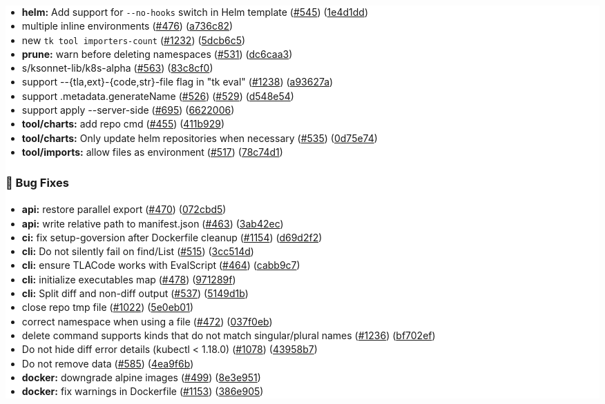 * **helm:** Add support for `--no-hooks` switch in Helm template ([#545](https://github.com/hamirmahal/tanka/issues/545)) ([1e4d1dd](https://github.com/hamirmahal/tanka/commit/1e4d1ddf75ec6171ffb40083ed794c772f33098f))
* multiple inline environments ([#476](https://github.com/hamirmahal/tanka/issues/476)) ([a736c82](https://github.com/hamirmahal/tanka/commit/a736c82015c391e852432c80941e5066d29b0992))
* new `tk tool importers-count` ([#1232](https://github.com/hamirmahal/tanka/issues/1232)) ([5dcb6c5](https://github.com/hamirmahal/tanka/commit/5dcb6c5bb56a704ed806c74d37beede93352415a))
* **prune:** warn before deleting namespaces ([#531](https://github.com/hamirmahal/tanka/issues/531)) ([dc6caa3](https://github.com/hamirmahal/tanka/commit/dc6caa30524e78cc0cc588053bb117bebdad2e36))
* s/ksonnet-lib/k8s-alpha ([#563](https://github.com/hamirmahal/tanka/issues/563)) ([83c8cf0](https://github.com/hamirmahal/tanka/commit/83c8cf09e614868bd870af73ac506d8b7945b7e3))
* support --{tla,ext}-{code,str}-file flag in "tk eval" ([#1238](https://github.com/hamirmahal/tanka/issues/1238)) ([a93627a](https://github.com/hamirmahal/tanka/commit/a93627ab3abb165f3d2323abb277fda5bda1fb46))
* support .metadata.generateName ([#526](https://github.com/hamirmahal/tanka/issues/526)) ([#529](https://github.com/hamirmahal/tanka/issues/529)) ([d548e54](https://github.com/hamirmahal/tanka/commit/d548e5426b274910d4c9d435fcb5fdb9765b64ac))
* support apply --server-side ([#695](https://github.com/hamirmahal/tanka/issues/695)) ([6622006](https://github.com/hamirmahal/tanka/commit/6622006dc90abbe45a6967710d94d78919edbd67))
* **tool/charts:** add repo cmd ([#455](https://github.com/hamirmahal/tanka/issues/455)) ([411b929](https://github.com/hamirmahal/tanka/commit/411b9293a9f086868d70486227b38fadaead6e32))
* **tool/charts:** Only update helm repositories when necessary ([#535](https://github.com/hamirmahal/tanka/issues/535)) ([0d75e74](https://github.com/hamirmahal/tanka/commit/0d75e7441e34f61c862fdc0060419417adea6fb1))
* **tool/imports:** allow files as environment ([#517](https://github.com/hamirmahal/tanka/issues/517)) ([78c74d1](https://github.com/hamirmahal/tanka/commit/78c74d12c646d9be8b0e3e2532e4cec41f3f7190))


### 🐛 Bug Fixes

* **api:** restore parallel export ([#470](https://github.com/hamirmahal/tanka/issues/470)) ([072cbd5](https://github.com/hamirmahal/tanka/commit/072cbd567a9953e60938d217cd906896378916e8))
* **api:** write relative path to manifest.json ([#463](https://github.com/hamirmahal/tanka/issues/463)) ([3ab42ec](https://github.com/hamirmahal/tanka/commit/3ab42ec615d5b94b67a05f0ab5dada503768402a))
* **ci:** fix setup-goversion after Dockerfile cleanup ([#1154](https://github.com/hamirmahal/tanka/issues/1154)) ([d69d2f2](https://github.com/hamirmahal/tanka/commit/d69d2f2f02d9f733ce7ce78503380ce465f18f51))
* **cli:** Do not silently fail on find/List ([#515](https://github.com/hamirmahal/tanka/issues/515)) ([3cc514d](https://github.com/hamirmahal/tanka/commit/3cc514d87fecdb6b5d1f4ca5261a6f978e10c73f))
* **cli:** ensure TLACode works with EvalScript ([#464](https://github.com/hamirmahal/tanka/issues/464)) ([cabb9c7](https://github.com/hamirmahal/tanka/commit/cabb9c73326b8416fa548b61d16efb571dad057a))
* **cli:** initialize executables map ([#478](https://github.com/hamirmahal/tanka/issues/478)) ([971289f](https://github.com/hamirmahal/tanka/commit/971289f65d05e66a28d3cccf3d451966f64f5935))
* **cli:** Split diff and non-diff output ([#537](https://github.com/hamirmahal/tanka/issues/537)) ([5149d1b](https://github.com/hamirmahal/tanka/commit/5149d1ba761db1c519c65f4502edf715cb8bc31e))
* close repo tmp file ([#1022](https://github.com/hamirmahal/tanka/issues/1022)) ([5e0eb01](https://github.com/hamirmahal/tanka/commit/5e0eb011a6de3163e5eead8d0b2f8278d1100b1a))
* correct namespace when using a file ([#472](https://github.com/hamirmahal/tanka/issues/472)) ([037f0eb](https://github.com/hamirmahal/tanka/commit/037f0eb4b4b69f4313fa35ef2fb62f731c35775e))
* delete command supports kinds that do not match singular/plural names ([#1236](https://github.com/hamirmahal/tanka/issues/1236)) ([bf702ef](https://github.com/hamirmahal/tanka/commit/bf702ef1fb562be8f1e998e0468dd7e178f20cac))
* Do not hide diff error details (kubectl &lt; 1.18.0) ([#1078](https://github.com/hamirmahal/tanka/issues/1078)) ([43958b7](https://github.com/hamirmahal/tanka/commit/43958b733856f319c17aa16caa590241d09fd18c))
* Do not remove data ([#585](https://github.com/hamirmahal/tanka/issues/585)) ([4ea9f6b](https://github.com/hamirmahal/tanka/commit/4ea9f6b4f2220cd56409203428912d78ae002e4d))
* **docker:** downgrade alpine images ([#499](https://github.com/hamirmahal/tanka/issues/499)) ([8e3e951](https://github.com/hamirmahal/tanka/commit/8e3e951df941226eb1c6930b04a8fc3fb287395c))
* **docker:** fix warnings in Dockerfile ([#1153](https://github.com/hamirmahal/tanka/issues/1153)) ([386e905](https://github.com/hamirmahal/tanka/commit/386e9056cf10fe8b71ad2f8d78e1f7aa58a3fec5))